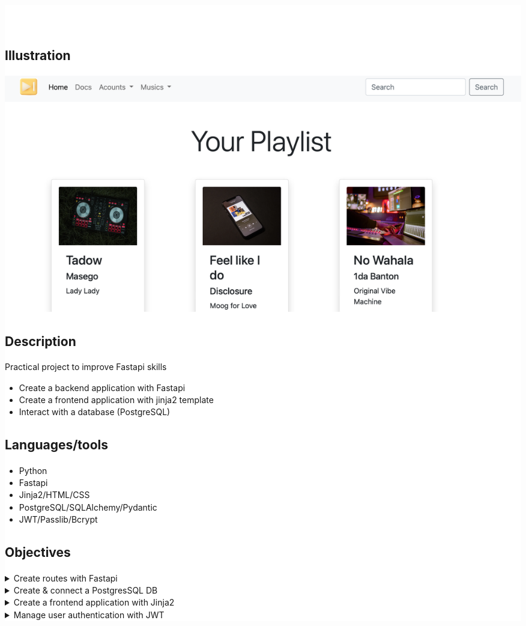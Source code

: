 <br>
<br>



## Illustration <a id="illustration"></a>
![illustration](./resources/screenshot.png)


## Description <a id="description"></a>
Practical project to improve Fastapi skills
- Create a backend application with Fastapi
- Create a frontend application with jinja2 template
- Interact with a database (PostgreSQL)


## Languages/tools <a id="languages"></a>
- Python
- Fastapi
- Jinja2/HTML/CSS
- PostgreSQL/SQLAlchemy/Pydantic
- JWT/Passlib/Bcrypt

## Objectives <a id="objectives"></a>
<details close="close"><summary>Create routes with Fastapi</summary></details>

<details close="close"><summary>Create & connect a PostgresSQL DB</summary></details>

<details close="close"><summary>Create a frontend application with Jinja2</summary></details>

<details close="close"><summary>Manage user authentication with JWT</summary></details>
